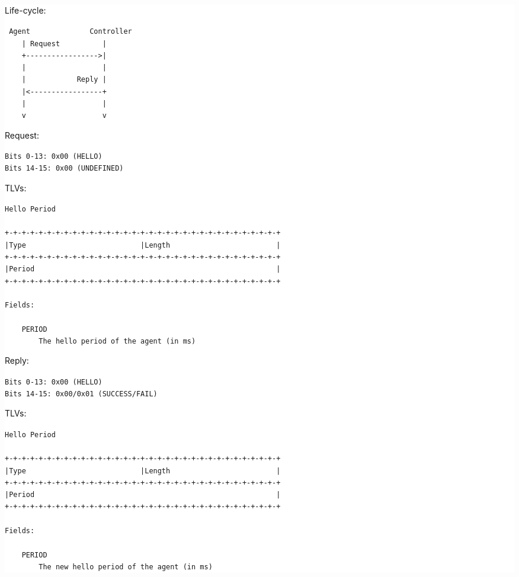 Life-cycle:

     Agent              Controller
        | Request          |
        +----------------->|
        |                  |
        |            Reply |
        |<-----------------+
        |                  |
        v                  v

Request:

    Bits 0-13: 0x00 (HELLO)
    Bits 14-15: 0x00 (UNDEFINED)

TLVs:

    Hello Period

    +-+-+-+-+-+-+-+-+-+-+-+-+-+-+-+-+-+-+-+-+-+-+-+-+-+-+-+-+-+-+-+-+
    |Type                           |Length                         |
    +-+-+-+-+-+-+-+-+-+-+-+-+-+-+-+-+-+-+-+-+-+-+-+-+-+-+-+-+-+-+-+-+
    |Period                                                         |
    +-+-+-+-+-+-+-+-+-+-+-+-+-+-+-+-+-+-+-+-+-+-+-+-+-+-+-+-+-+-+-+-+

    Fields:

        PERIOD
            The hello period of the agent (in ms)

Reply:

    Bits 0-13: 0x00 (HELLO)
    Bits 14-15: 0x00/0x01 (SUCCESS/FAIL)

TLVs:

    Hello Period

    +-+-+-+-+-+-+-+-+-+-+-+-+-+-+-+-+-+-+-+-+-+-+-+-+-+-+-+-+-+-+-+-+
    |Type                           |Length                         |
    +-+-+-+-+-+-+-+-+-+-+-+-+-+-+-+-+-+-+-+-+-+-+-+-+-+-+-+-+-+-+-+-+
    |Period                                                         |
    +-+-+-+-+-+-+-+-+-+-+-+-+-+-+-+-+-+-+-+-+-+-+-+-+-+-+-+-+-+-+-+-+

    Fields:

        PERIOD
            The new hello period of the agent (in ms)

